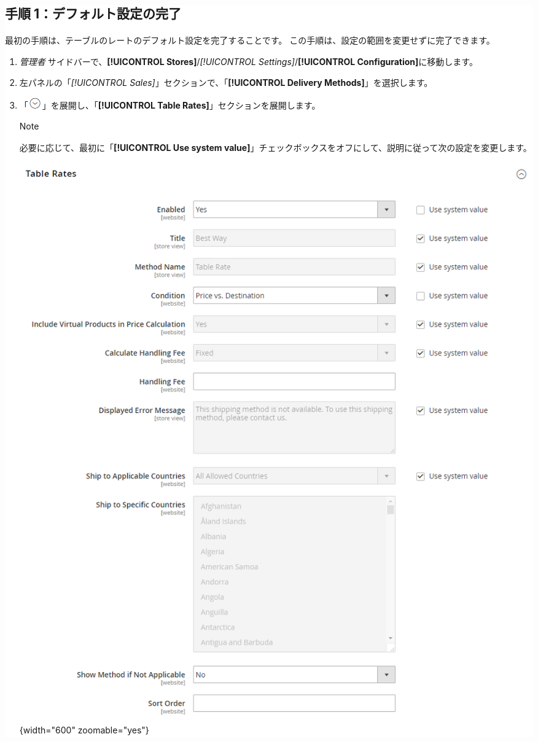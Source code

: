 ## 手順 1：デフォルト設定の完了

最初の手順は、テーブルのレートのデフォルト設定を完了することです。 この手順は、設定の範囲を変更せずに完了できます。

1. _管理者_ サイドバーで、**[!UICONTROL Stores]**/_[!UICONTROL Settings]_/**[!UICONTROL Configuration]**&#x200B;に移動します。

1. 左パネルの「_[!UICONTROL Sales]_」セクションで、「**[!UICONTROL Delivery Methods]**」を選択します。

1. 「![ 展開セレクター ](../assets/icon-display-expand.png)」を展開し、「**[!UICONTROL Table Rates]**」セクションを展開します。

   >[!NOTE]
   >
   >必要に応じて、最初に「**[!UICONTROL Use system value]**」チェックボックスをオフにして、説明に従って次の設定を変更します。

   ![ テーブル料率 ](../configuration-reference/sales/assets/delivery-methods-table-rates.png){width="600" zoomable="yes"}


[1]: https://en.wikipedia.org/wiki/ISO_3166-1_alpha-3